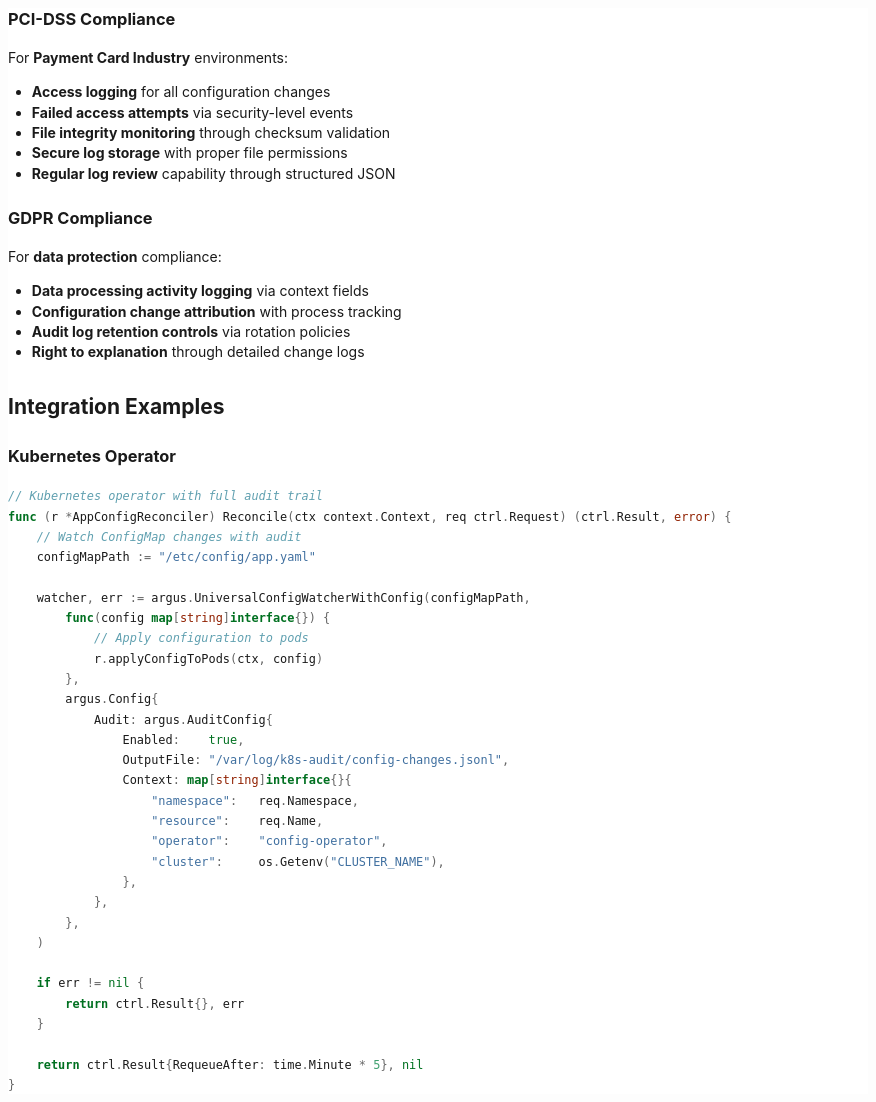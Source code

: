 ### PCI-DSS Compliance

For **Payment Card Industry** environments:

- **Access logging** for all configuration changes
- **Failed access attempts** via security-level events
- **File integrity monitoring** through checksum validation
- **Secure log storage** with proper file permissions
- **Regular log review** capability through structured JSON

### GDPR Compliance

For **data protection** compliance:

- **Data processing activity logging** via context fields
- **Configuration change attribution** with process tracking
- **Audit log retention controls** via rotation policies
- **Right to explanation** through detailed change logs

## Integration Examples

### Kubernetes Operator

```go
// Kubernetes operator with full audit trail
func (r *AppConfigReconciler) Reconcile(ctx context.Context, req ctrl.Request) (ctrl.Result, error) {
    // Watch ConfigMap changes with audit
    configMapPath := "/etc/config/app.yaml"
    
    watcher, err := argus.UniversalConfigWatcherWithConfig(configMapPath,
        func(config map[string]interface{}) {
            // Apply configuration to pods
            r.applyConfigToPods(ctx, config)
        },
        argus.Config{
            Audit: argus.AuditConfig{
                Enabled:    true,
                OutputFile: "/var/log/k8s-audit/config-changes.jsonl",
                Context: map[string]interface{}{
                    "namespace":   req.Namespace,
                    "resource":    req.Name,
                    "operator":    "config-operator",
                    "cluster":     os.Getenv("CLUSTER_NAME"),
                },
            },
        },
    )
    
    if err != nil {
        return ctrl.Result{}, err
    }
    
    return ctrl.Result{RequeueAfter: time.Minute * 5}, nil
}
```
